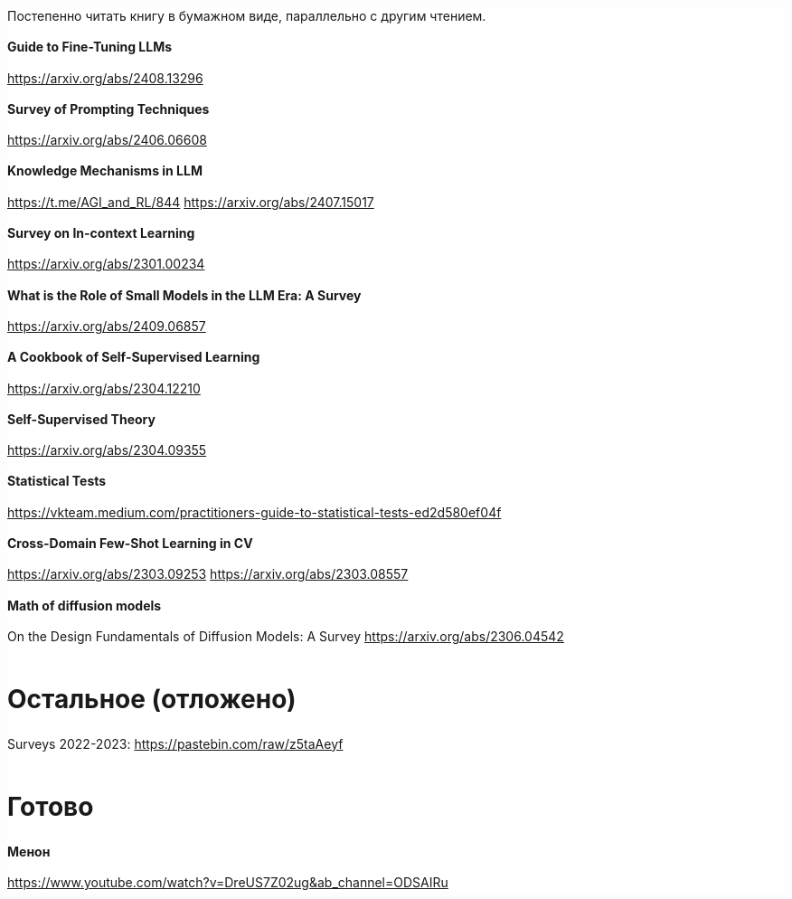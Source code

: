 Постепенно читать книгу в бумажном виде, параллельно с другим чтением.

**Guide to Fine-Tuning LLMs**

https://arxiv.org/abs/2408.13296

**Survey of Prompting Techniques**

https://arxiv.org/abs/2406.06608

**Knowledge Mechanisms in LLM**

https://t.me/AGI_and_RL/844
https://arxiv.org/abs/2407.15017

**Survey on In-context Learning**

https://arxiv.org/abs/2301.00234

**What is the Role of Small Models in the LLM Era: A Survey**

https://arxiv.org/abs/2409.06857

**A Cookbook of Self-Supervised Learning**

https://arxiv.org/abs/2304.12210

**Self-Supervised Theory**

https://arxiv.org/abs/2304.09355

**Statistical Tests**

https://vkteam.medium.com/practitioners-guide-to-statistical-tests-ed2d580ef04f

**Cross-Domain Few-Shot Learning in CV**

https://arxiv.org/abs/2303.09253
https://arxiv.org/abs/2303.08557

**Math of diffusion models**

On the Design Fundamentals of Diffusion Models: A Survey
https://arxiv.org/abs/2306.04542

# Остальное (отложено)

Surveys 2022-2023:
https://pastebin.com/raw/z5taAeyf

# Готово

**Менон**

https://www.youtube.com/watch?v=DreUS7Z02ug&ab_channel=ODSAIRu